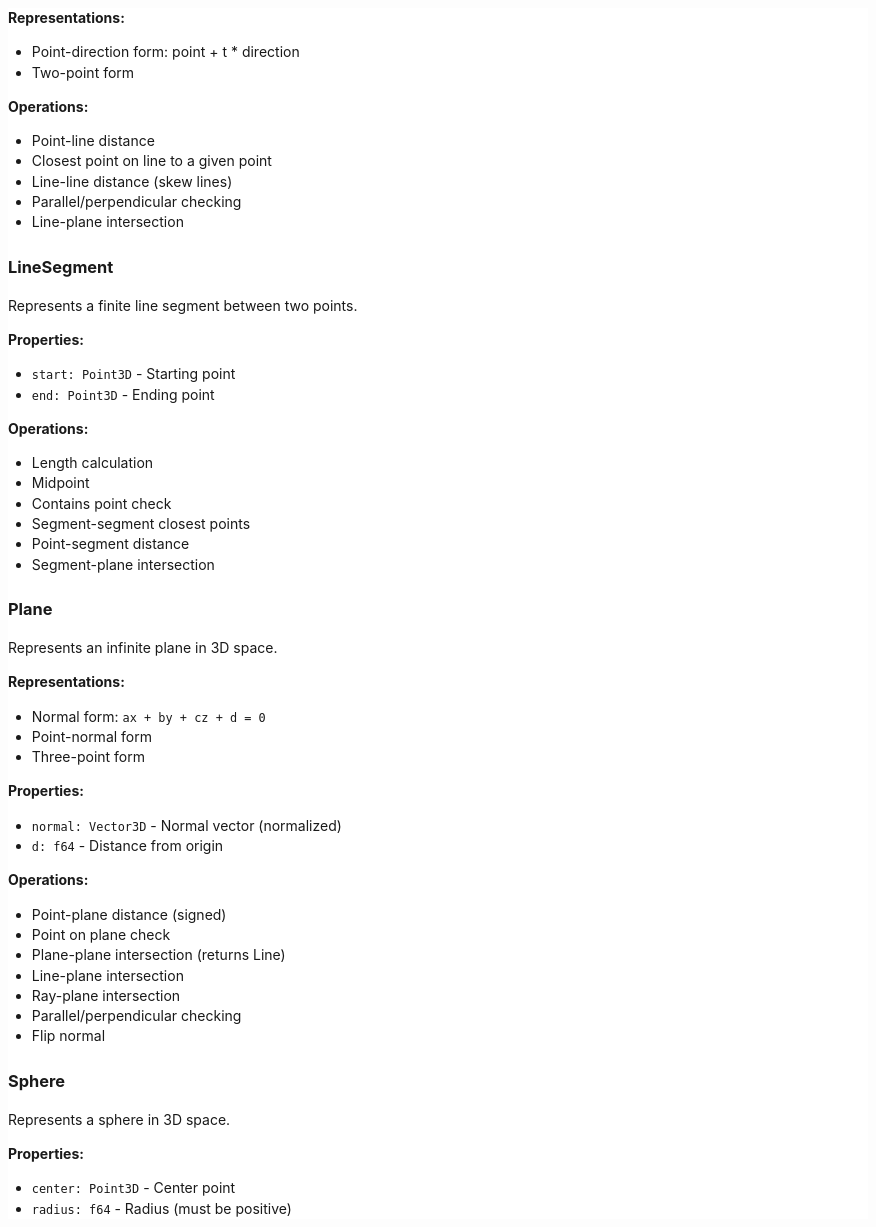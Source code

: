 **Representations:**
- Point-direction form: point + t * direction
- Two-point form

**Operations:**
- Point-line distance
- Closest point on line to a given point
- Line-line distance (skew lines)
- Parallel/perpendicular checking
- Line-plane intersection

### LineSegment
Represents a finite line segment between two points.

**Properties:**
- `start: Point3D` - Starting point
- `end: Point3D` - Ending point

**Operations:**
- Length calculation
- Midpoint
- Contains point check
- Segment-segment closest points
- Point-segment distance
- Segment-plane intersection

### Plane
Represents an infinite plane in 3D space.

**Representations:**
- Normal form: `ax + by + cz + d = 0`
- Point-normal form
- Three-point form

**Properties:**
- `normal: Vector3D` - Normal vector (normalized)
- `d: f64` - Distance from origin

**Operations:**
- Point-plane distance (signed)
- Point on plane check
- Plane-plane intersection (returns Line)
- Line-plane intersection
- Ray-plane intersection
- Parallel/perpendicular checking
- Flip normal

### Sphere
Represents a sphere in 3D space.

**Properties:**
- `center: Point3D` - Center point
- `radius: f64` - Radius (must be positive)
